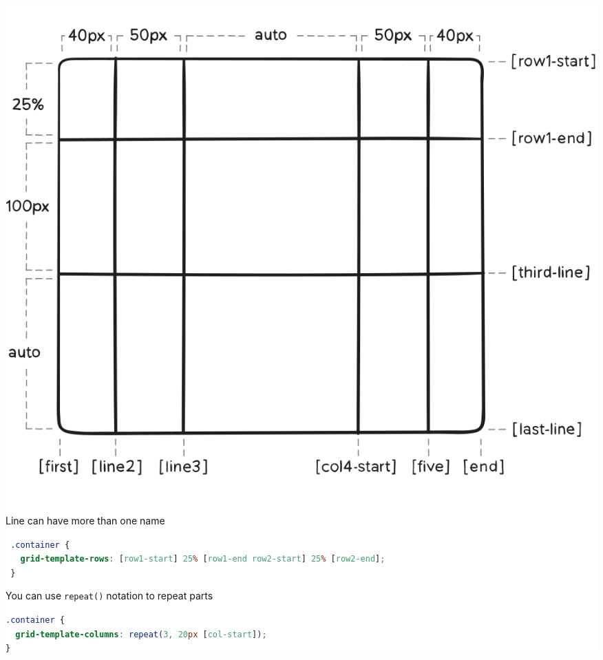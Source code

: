  ![](./.img/template-column-rows-02.svg)

 Line can have more than one name 
 ```css
  .container {
    grid-template-rows: [row1-start] 25% [row1-end row2-start] 25% [row2-end];
  }
 ```

You can use `repeat()` notation to repeat parts

```css
.container {
  grid-template-columns: repeat(3, 20px [col-start]);
}
```
